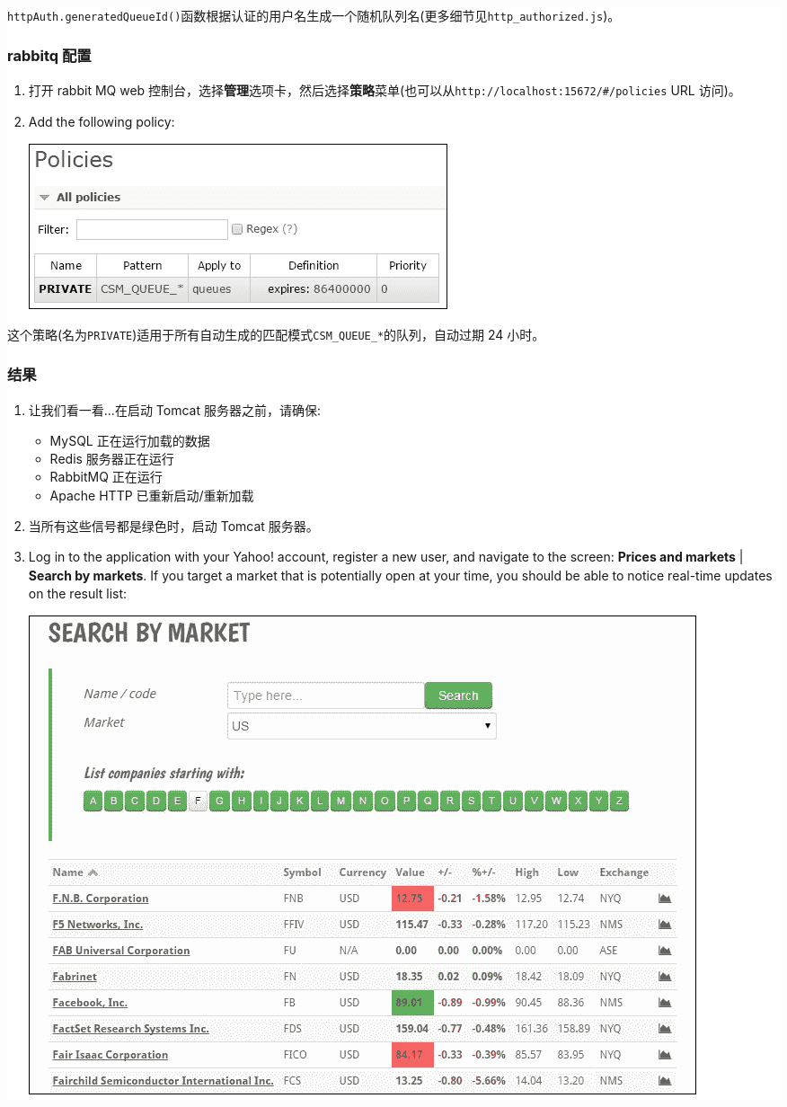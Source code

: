 `httpAuth.generatedQueueId()`函数根据认证的用户名生成一个随机队列名(更多细节见`http_authorized.js`)。

### rabbitq 配置

1.  打开 rabbit MQ web 控制台，选择**管理**选项卡，然后选择**策略**菜单(也可以从`http://localhost:15672/#/policies` URL 访问)。
2.  Add the following policy:

    ![RabbitMQ configuration](img/B4049_08_19.jpg)

这个策略(名为`PRIVATE`)适用于所有自动生成的匹配模式`CSM_QUEUE_*`的队列，自动过期 24 小时。

### 结果

1.  让我们看一看...在启动 Tomcat 服务器之前，请确保:
    *   MySQL 正在运行加载的数据
    *   Redis 服务器正在运行
    *   RabbitMQ 正在运行
    *   Apache HTTP 已重新启动/重新加载
2.  当所有这些信号都是绿色时，启动 Tomcat 服务器。
3.  Log in to the application with your Yahoo! account, register a new user, and navigate to the screen: **Prices and markets** | **Search by markets**. If you target a market that is potentially open at your time, you should be able to notice real-time updates on the result list:

    ![The results](img/B4049_08_20.jpg)
